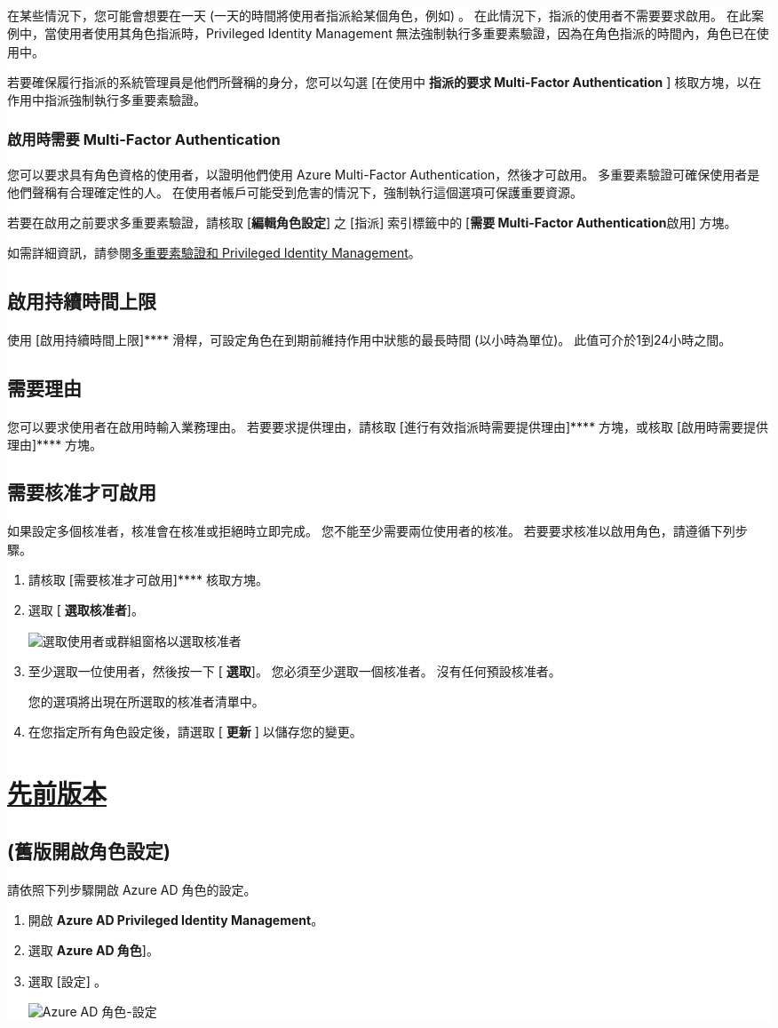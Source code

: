 在某些情況下，您可能會想要在一天 (一天的時間將使用者指派給某個角色，例如) 。 在此情況下，指派的使用者不需要要求啟用。 在此案例中，當使用者使用其角色指派時，Privileged Identity Management 無法強制執行多重要素驗證，因為在角色指派的時間內，角色已在使用中。

若要確保履行指派的系統管理員是他們所聲稱的身分，您可以勾選 [在使用中 **指派的要求 Multi-Factor Authentication** ] 核取方塊，以在作用中指派強制執行多重要素驗證。

### <a name="require-multi-factor-authentication-on-activation"></a>啟用時需要 Multi-Factor Authentication

您可以要求具有角色資格的使用者，以證明他們使用 Azure Multi-Factor Authentication，然後才可啟用。 多重要素驗證可確保使用者是他們聲稱有合理確定性的人。 在使用者帳戶可能受到危害的情況下，強制執行這個選項可保護重要資源。

若要在啟用之前要求多重要素驗證，請核取 [**編輯角色設定**] 之 [指派] 索引標籤中的 [**需要 Multi-Factor Authentication**啟用] 方塊。

如需詳細資訊，請參閱[多重要素驗證和 Privileged Identity Management](pim-how-to-require-mfa.md)。

## <a name="activation-maximum-duration"></a>啟用持續時間上限

使用 [啟用持續時間上限]**** 滑桿，可設定角色在到期前維持作用中狀態的最長時間 (以小時為單位)。 此值可介於1到24小時之間。

## <a name="require-justification"></a>需要理由

您可以要求使用者在啟用時輸入業務理由。 若要要求提供理由，請核取 [進行有效指派時需要提供理由]**** 方塊，或核取 [啟用時需要提供理由]**** 方塊。

## <a name="require-approval-to-activate"></a>需要核准才可啟用

如果設定多個核准者，核准會在核准或拒絕時立即完成。 您不能至少需要兩位使用者的核准。 若要要求核准以啟用角色，請遵循下列步驟。

1. 請核取 [需要核准才可啟用]**** 核取方塊。

1. 選取 [ **選取核准者**]。

    ![選取使用者或群組窗格以選取核准者](./media/pim-resource-roles-configure-role-settings/resources-role-settings-select-approvers.png)

1. 至少選取一位使用者，然後按一下 [ **選取**]。 您必須至少選取一個核准者。 沒有任何預設核准者。

    您的選項將出現在所選取的核准者清單中。

1. 在您指定所有角色設定後，請選取 [ **更新** ] 以儲存您的變更。

# <a name="previous-version"></a>[先前版本](#tab/previous)

## <a name="open-role-settings-previous-version"></a> (舊版開啟角色設定) 

請依照下列步驟開啟 Azure AD 角色的設定。

1. 開啟 **Azure AD Privileged Identity Management**。

1. 選取 **Azure AD 角色**]。

1. 選取 [設定]  。

    ![Azure AD 角色-設定](./media/pim-how-to-change-default-settings/pim-directory-roles-settings.png)
